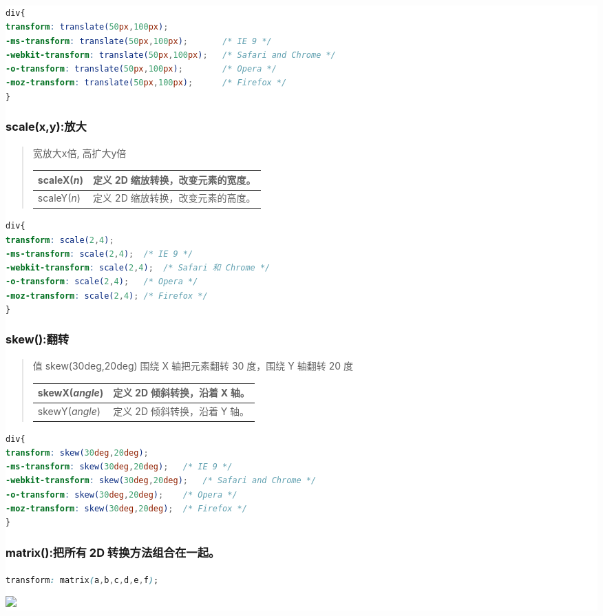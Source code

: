 ```css
div{
transform: translate(50px,100px);
-ms-transform: translate(50px,100px);		/* IE 9 */
-webkit-transform: translate(50px,100px);	/* Safari and Chrome */
-o-transform: translate(50px,100px);		/* Opera */
-moz-transform: translate(50px,100px);		/* Firefox */
}
```

### scale(x,y):放大

> 宽放大x倍,    高扩大y倍
>
> | scaleX(*n*) | 定义 2D 缩放转换，改变元素的宽度。 |
> | ----------- | ---------------------------------- |
> | scaleY(*n*) | 定义 2D 缩放转换，改变元素的高度。 |

```css
div{
transform: scale(2,4);
-ms-transform: scale(2,4);	/* IE 9 */
-webkit-transform: scale(2,4);	/* Safari 和 Chrome */
-o-transform: scale(2,4);	/* Opera */
-moz-transform: scale(2,4);	/* Firefox */
}
```

### skew():翻转

> 值 skew(30deg,20deg) 围绕 X 轴把元素翻转 30 度，围绕 Y 轴翻转 20 度
>
> | skewX(*angle*) | 定义 2D 倾斜转换，沿着 X 轴。 |
> | -------------- | ----------------------------- |
> | skewY(*angle*) | 定义 2D 倾斜转换，沿着 Y 轴。 |

```css
div{
transform: skew(30deg,20deg);
-ms-transform: skew(30deg,20deg);	/* IE 9 */
-webkit-transform: skew(30deg,20deg);	/* Safari and Chrome */
-o-transform: skew(30deg,20deg);	/* Opera */
-moz-transform: skew(30deg,20deg);	/* Firefox */
}
```

### matrix():把所有 2D 转换方法组合在一起。

```css
transform: matrix(a,b,c,d,e,f);
```

![](https://images.gitee.com/uploads/images/2020/0521/232156_7bf18ee4_6545143.png)
